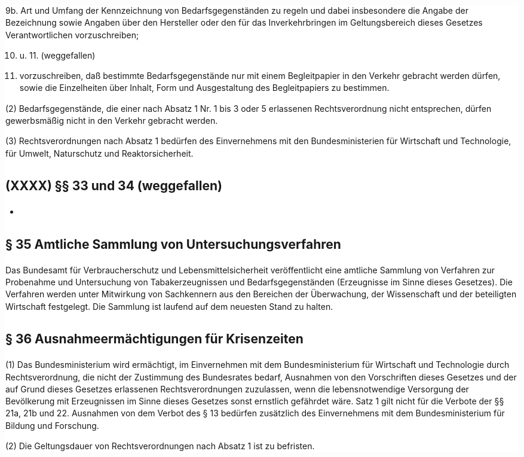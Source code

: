 
9b. Art und Umfang der Kennzeichnung von Bedarfsgegenständen zu regeln und
    dabei insbesondere die Angabe der Bezeichnung sowie Angaben über den
    Hersteller oder den für das Inverkehrbringen im Geltungsbereich dieses
    Gesetzes Verantwortlichen vorzuschreiben;


10. u. 11. (weggefallen)


12. vorzuschreiben, daß bestimmte Bedarfsgegenstände nur mit einem
    Begleitpapier in den Verkehr gebracht werden dürfen, sowie die
    Einzelheiten über Inhalt, Form und Ausgestaltung des Begleitpapiers zu
    bestimmen.




(2) Bedarfsgegenstände, die einer nach Absatz 1 Nr. 1 bis 3 oder 5
erlassenen Rechtsverordnung nicht entsprechen, dürfen gewerbsmäßig
nicht in den Verkehr gebracht werden.

(3) Rechtsverordnungen nach Absatz 1 bedürfen des Einvernehmens mit
den Bundesministerien für Wirtschaft und Technologie, für Umwelt,
Naturschutz und Reaktorsicherheit.


## (XXXX) §§ 33 und 34 (weggefallen)

-


## § 35 Amtliche Sammlung von Untersuchungsverfahren

Das Bundesamt für Verbraucherschutz und Lebensmittelsicherheit
veröffentlicht eine amtliche Sammlung von Verfahren zur Probenahme und
Untersuchung von Tabakerzeugnissen und Bedarfsgegenständen
(Erzeugnisse im Sinne dieses Gesetzes). Die Verfahren werden unter
Mitwirkung von Sachkennern aus den Bereichen der Überwachung, der
Wissenschaft und der beteiligten Wirtschaft festgelegt. Die Sammlung
ist laufend auf dem neuesten Stand zu halten.


## § 36 Ausnahmeermächtigungen für Krisenzeiten

(1) Das Bundesministerium wird ermächtigt, im Einvernehmen mit dem
Bundesministerium für Wirtschaft und Technologie durch
Rechtsverordnung, die nicht der Zustimmung des Bundesrates bedarf,
Ausnahmen von den Vorschriften dieses Gesetzes und der auf Grund
dieses Gesetzes erlassenen Rechtsverordnungen zuzulassen, wenn die
lebensnotwendige Versorgung der Bevölkerung mit Erzeugnissen im Sinne
dieses Gesetzes sonst ernstlich gefährdet wäre. Satz 1 gilt nicht für
die Verbote der §§ 21a, 21b und 22. Ausnahmen von dem Verbot des § 13
bedürfen zusätzlich des Einvernehmens mit dem Bundesministerium für
Bildung und Forschung.

(2) Die Geltungsdauer von Rechtsverordnungen nach Absatz 1 ist zu
befristen.
